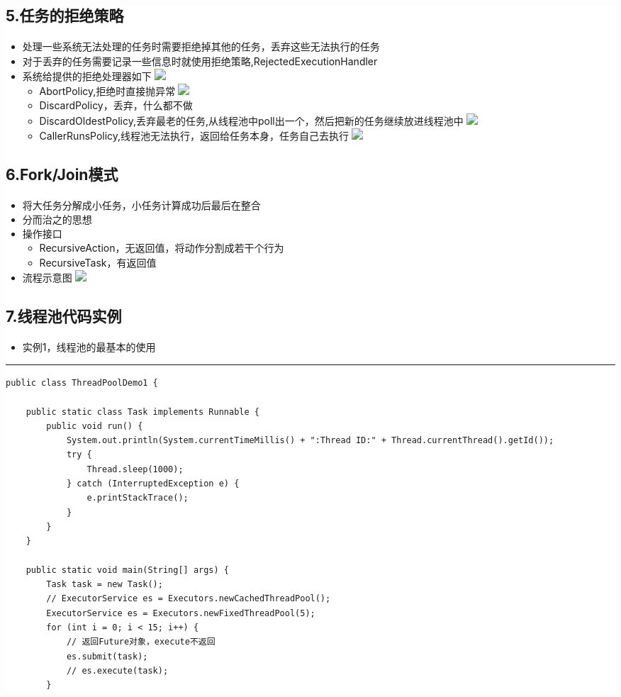 ## 5.任务的拒绝策略
* 处理一些系统无法处理的任务时需要拒绝掉其他的任务，丢弃这些无法执行的任务
* 对于丢弃的任务需要记录一些信息时就使用拒绝策略,RejectedExecutionHandler
* 系统给提供的拒绝处理器如下
![](http://i.imgur.com/f5Jhhmr.png)
	* AbortPolicy,拒绝时直接抛异常
	  ![](http://i.imgur.com/14FKbxH.png)
	* DiscardPolicy，丢弃，什么都不做
	* DiscardOldestPolicy,丢弃最老的任务,从线程池中poll出一个，然后把新的任务继续放进线程池中
	  ![](http://i.imgur.com/iMXzHDd.png)
	* CallerRunsPolicy,线程池无法执行，返回给任务本身，任务自己去执行
	  ![](http://i.imgur.com/HO5xwg3.png)
## 6.Fork/Join模式
* 将大任务分解成小任务，小任务计算成功后最后在整合
* 分而治之的思想
* 操作接口
	* RecursiveAction，无返回值，将动作分割成若干个行为
	* RecursiveTask，有返回值
* 流程示意图
  ![](http://i.imgur.com/I4t2ILK.png)
## 7.线程池代码实例
* 实例1，线程池的最基本的使用

---
	public class ThreadPoolDemo1 {
	
		public static class Task implements Runnable {
			public void run() {
				System.out.println(System.currentTimeMillis() + ":Thread ID:" + Thread.currentThread().getId());
				try {
					Thread.sleep(1000);
				} catch (InterruptedException e) {
					e.printStackTrace();
				}
			}
		}
	
		public static void main(String[] args) {
			Task task = new Task();
			// ExecutorService es = Executors.newCachedThreadPool();
			ExecutorService es = Executors.newFixedThreadPool(5);
			for (int i = 0; i < 15; i++) {
				// 返回Future对象，execute不返回
				es.submit(task);
				// es.execute(task);
			}
			